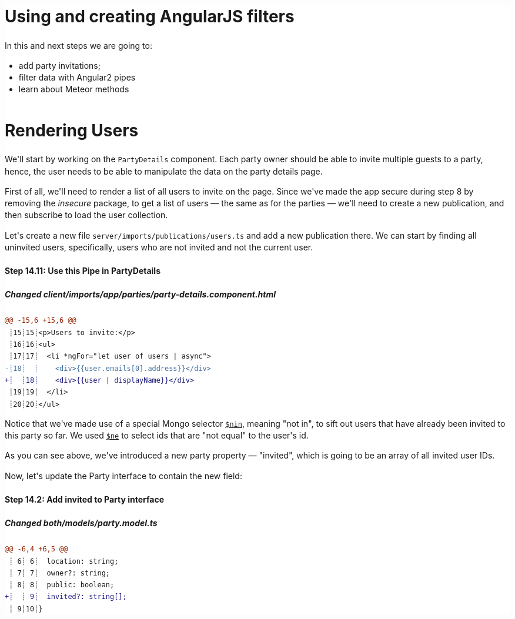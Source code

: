 [__prod__]: #
[{]: <region> (header)

[}]: #
[{]: <region> (body)
# Using and creating AngularJS filters

In this and next steps we are going to:

- add party invitations;
- filter data with Angular2 pipes
- learn about Meteor methods

# Rendering Users

We'll start by working on the `PartyDetails` component. Each party owner should be able to invite multiple guests to a party, hence, the user needs to be able to manipulate the data on the party details page.

First of all, we'll need to render a list of all users to invite on the page. Since we've made the app secure during step 8 by removing the _insecure_ package, to get a list of users — the same as for the parties — we'll need to create a new publication, and then subscribe to load the user collection.

Let's create a new file `server/imports/publications/users.ts` and add a new publication there. We can start by finding all uninvited users, specifically, users who are not invited and not the current user.

[{]: <helper> (diff_step 14.1)
#### Step 14.11: Use this Pipe in PartyDetails

##### Changed client/imports/app/parties/party-details.component.html
```diff
@@ -15,6 +15,6 @@
 ┊15┊15┊<p>Users to invite:</p>
 ┊16┊16┊<ul>
 ┊17┊17┊  <li *ngFor="let user of users | async">
-┊18┊  ┊    <div>{{user.emails[0].address}}</div>
+┊  ┊18┊    <div>{{user | displayName}}</div>
 ┊19┊19┊  </li>
 ┊20┊20┊</ul>
```
[}]: #

Notice that we've made use of a special Mongo selector [`$nin`](https://docs.mongodb.org/manual/reference/operator/query/nin/),
meaning "not in", to sift out users that have already been invited to this party so far.
We used [`$ne`](https://docs.mongodb.org/manual/reference/operator/query/ne/) to select ids
that are "not equal" to the user's id.

As you can see above, we've introduced a new party property — "invited", which is going to be an array of all invited user IDs.

Now, let's update the Party interface to contain the new field:

[{]: <helper> (diff_step 14.2)
#### Step 14.2: Add invited to Party interface

##### Changed both/models/party.model.ts
```diff
@@ -6,4 +6,5 @@
 ┊ 6┊ 6┊  location: string;
 ┊ 7┊ 7┊  owner?: string;
 ┊ 8┊ 8┊  public: boolean;
+┊  ┊ 9┊  invited?: string[];
 ┊ 9┊10┊}
```
[}]: #


[{]: <helper> (diff_step 14.3)
[{]: <helper> (diff_step 14.4)
[{]: <helper> (diff_step 14.5)
[{]: <helper> (diff_step 14.6)
[{]: <helper> (diff_step 14.7)
[{]: <helper> (diff_step 14.8)
[{]: <helper> (diff_step 14.9)
[{]: <helper> (diff_step 14.10)
[{]: <helper> (diff_step 14.11)
[{]: <region> (footer)
[{]: <helper> (nav_step)